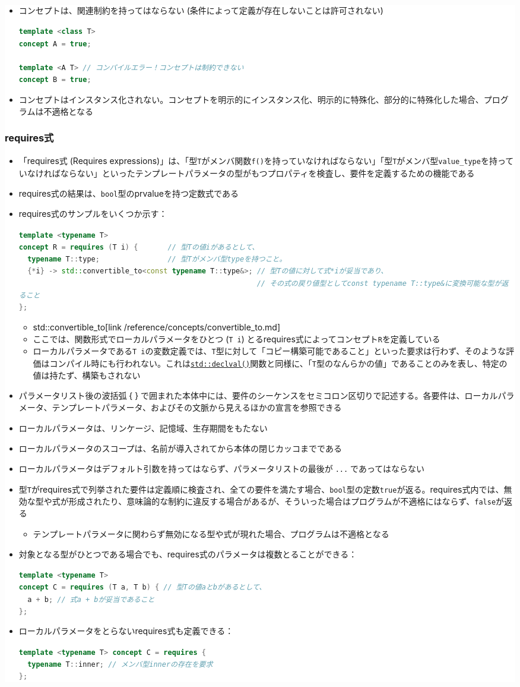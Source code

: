 - コンセプトは、関連制約を持ってはならない (条件によって定義が存在しないことは許可されない)
    ```cpp
    template <class T>
    concept A = true;

    template <A T> // コンパイルエラー！コンセプトは制約できない
    concept B = true;
    ```

- コンセプトはインスタンス化されない。コンセプトを明示的にインスタンス化、明示的に特殊化、部分的に特殊化した場合、プログラムは不適格となる


### requires式
- 「requires式 (Requires expressions)」は、「型`T`がメンバ関数`f()`を持っていなければならない」「型`T`がメンバ型`value_type`を持っていなければならない」といったテンプレートパラメータの型がもつプロパティを検査し、要件を定義するための機能である

- requires式の結果は、`bool`型のprvalueを持つ定数式である

- requires式のサンプルをいくつか示す：
    ```cpp
    template <typename T>
    concept R = requires (T i) {       // 型Tの値iがあるとして、
      typename T::type;                // 型Tがメンバ型typeを持つこと。
      {*i} -> std::convertible_to<const typename T::type&>; // 型Tの値に対して式*iが妥当であり、
                                                            // その式の戻り値型としてconst typename T::type&に変換可能な型が返ること
    };
    ```
    * std::convertible_to[link /reference/concepts/convertible_to.md]

    - ここでは、関数形式でローカルパラメータをひとつ (`T i`) とるrequires式によってコンセプト`R`を定義している
    - ローカルパラメータである`T i`の変数定義では、`T`型に対して「コピー構築可能であること」といった要求は行わず、そのような評価はコンパイル時にも行われない。これは[`std::declval()`](/reference/utility/declval.md)関数と同様に、「`T`型のなんらかの値」であることのみを表し、特定の値は持たず、構築もされない

- パラメータリスト後の波括弧 { } で囲まれた本体中には、要件のシーケンスをセミコロン区切りで記述する。各要件は、ローカルパラメータ、テンプレートパラメータ、およびその文脈から見えるほかの宣言を参照できる

- ローカルパラメータは、リンケージ、記憶域、生存期間をもたない

- ローカルパラメータのスコープは、名前が導入されてから本体の閉じカッコまでである

- ローカルパラメータはデフォルト引数を持ってはならず、パラメータリストの最後が `...` であってはならない

- 型`T`がrequires式で列挙された要件は定義順に検査され、全ての要件を満たす場合、`bool`型の定数`true`が返る。requires式内では、無効な型や式が形成されたり、意味論的な制約に違反する場合があるが、そういった場合はプログラムが不適格にはならず、`false`が返る
    - テンプレートパラメータに関わらず無効になる型や式が現れた場合、プログラムは不適格となる

- 対象となる型がひとつである場合でも、requires式のパラメータは複数とることができる：
    ```cpp
    template <typename T>
    concept C = requires (T a, T b) { // 型Tの値aとbがあるとして、
      a + b; // 式a + bが妥当であること
    };
    ```

- ローカルパラメータをとらないrequires式も定義できる：
    ```cpp
    template <typename T> concept C = requires {
      typename T::inner; // メンバ型innerの存在を要求
    };
    ```
